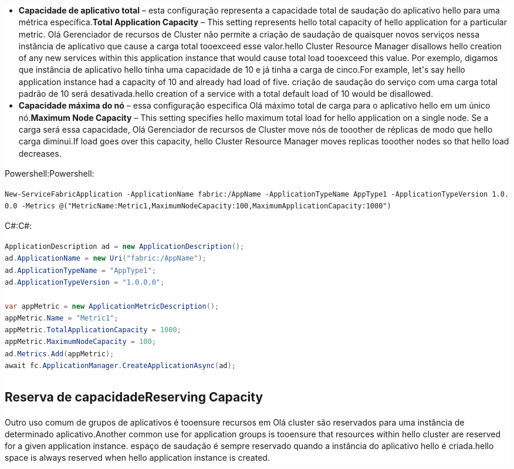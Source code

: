 - <span data-ttu-id="2ad90-130">**Capacidade de aplicativo total** – esta configuração representa a capacidade total de saudação do aplicativo hello para uma métrica específica.</span><span class="sxs-lookup"><span data-stu-id="2ad90-130">**Total Application Capacity** – This setting represents hello total capacity of hello application for a particular metric.</span></span> <span data-ttu-id="2ad90-131">Olá Gerenciador de recursos de Cluster não permite a criação de saudação de quaisquer novos serviços nessa instância de aplicativo que cause a carga total tooexceed esse valor.</span><span class="sxs-lookup"><span data-stu-id="2ad90-131">hello Cluster Resource Manager disallows hello creation of any new services within this application instance that would cause total load tooexceed this value.</span></span> <span data-ttu-id="2ad90-132">Por exemplo, digamos que instância de aplicativo hello tinha uma capacidade de 10 e já tinha a carga de cinco.</span><span class="sxs-lookup"><span data-stu-id="2ad90-132">For example, let's say hello application instance had a capacity of 10 and already had load of five.</span></span> <span data-ttu-id="2ad90-133">criação de saudação do serviço com uma carga total padrão de 10 será desativada.</span><span class="sxs-lookup"><span data-stu-id="2ad90-133">hello creation of a service with a total default load of 10 would be disallowed.</span></span>
- <span data-ttu-id="2ad90-134">**Capacidade máxima do nó** – essa configuração especifica Olá máximo total de carga para o aplicativo hello em um único nó.</span><span class="sxs-lookup"><span data-stu-id="2ad90-134">**Maximum Node Capacity** – This setting specifies hello maximum total load for hello application on a single node.</span></span> <span data-ttu-id="2ad90-135">Se a carga será essa capacidade, Olá Gerenciador de recursos de Cluster move nós de tooother de réplicas de modo que hello carga diminui.</span><span class="sxs-lookup"><span data-stu-id="2ad90-135">If load goes over this capacity, hello Cluster Resource Manager moves replicas tooother nodes so that hello load decreases.</span></span>


<span data-ttu-id="2ad90-136">Powershell:</span><span class="sxs-lookup"><span data-stu-id="2ad90-136">Powershell:</span></span>

``` posh
New-ServiceFabricApplication -ApplicationName fabric:/AppName -ApplicationTypeName AppType1 -ApplicationTypeVersion 1.0.0.0 -Metrics @("MetricName:Metric1,MaximumNodeCapacity:100,MaximumApplicationCapacity:1000")
```

<span data-ttu-id="2ad90-137">C#:</span><span class="sxs-lookup"><span data-stu-id="2ad90-137">C#:</span></span>

``` csharp
ApplicationDescription ad = new ApplicationDescription();
ad.ApplicationName = new Uri("fabric:/AppName");
ad.ApplicationTypeName = "AppType1";
ad.ApplicationTypeVersion = "1.0.0.0";

var appMetric = new ApplicationMetricDescription();
appMetric.Name = "Metric1";
appMetric.TotalApplicationCapacity = 1000;
appMetric.MaximumNodeCapacity = 100;
ad.Metrics.Add(appMetric);
await fc.ApplicationManager.CreateApplicationAsync(ad);
```

## <a name="reserving-capacity"></a><span data-ttu-id="2ad90-138">Reserva de capacidade</span><span class="sxs-lookup"><span data-stu-id="2ad90-138">Reserving Capacity</span></span>
<span data-ttu-id="2ad90-139">Outro uso comum de grupos de aplicativos é tooensure recursos em Olá cluster são reservados para uma instância de determinado aplicativo.</span><span class="sxs-lookup"><span data-stu-id="2ad90-139">Another common use for application groups is tooensure that resources within hello cluster are reserved for a given application instance.</span></span> <span data-ttu-id="2ad90-140">espaço de saudação é sempre reservado quando a instância do aplicativo hello é criada.</span><span class="sxs-lookup"><span data-stu-id="2ad90-140">hello space is always reserved when hello application instance is created.</span></span>

